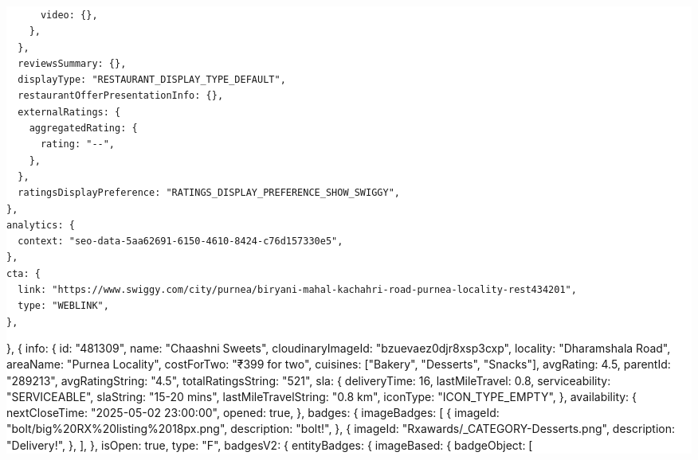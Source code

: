           video: {},
        },
      },
      reviewsSummary: {},
      displayType: "RESTAURANT_DISPLAY_TYPE_DEFAULT",
      restaurantOfferPresentationInfo: {},
      externalRatings: {
        aggregatedRating: {
          rating: "--",
        },
      },
      ratingsDisplayPreference: "RATINGS_DISPLAY_PREFERENCE_SHOW_SWIGGY",
    },
    analytics: {
      context: "seo-data-5aa62691-6150-4610-8424-c76d157330e5",
    },
    cta: {
      link: "https://www.swiggy.com/city/purnea/biryani-mahal-kachahri-road-purnea-locality-rest434201",
      type: "WEBLINK",
    },
  },
  {
    info: {
      id: "481309",
      name: "Chaashni Sweets",
      cloudinaryImageId: "bzuevaez0djr8xsp3cxp",
      locality: "Dharamshala Road",
      areaName: "Purnea Locality",
      costForTwo: "₹399 for two",
      cuisines: ["Bakery", "Desserts", "Snacks"],
      avgRating: 4.5,
      parentId: "289213",
      avgRatingString: "4.5",
      totalRatingsString: "521",
      sla: {
        deliveryTime: 16,
        lastMileTravel: 0.8,
        serviceability: "SERVICEABLE",
        slaString: "15-20 mins",
        lastMileTravelString: "0.8 km",
        iconType: "ICON_TYPE_EMPTY",
      },
      availability: {
        nextCloseTime: "2025-05-02 23:00:00",
        opened: true,
      },
      badges: {
        imageBadges: [
          {
            imageId: "bolt/big%20RX%20listing%2018px.png",
            description: "bolt!",
          },
          {
            imageId: "Rxawards/_CATEGORY-Desserts.png",
            description: "Delivery!",
          },
        ],
      },
      isOpen: true,
      type: "F",
      badgesV2: {
        entityBadges: {
          imageBased: {
            badgeObject: [